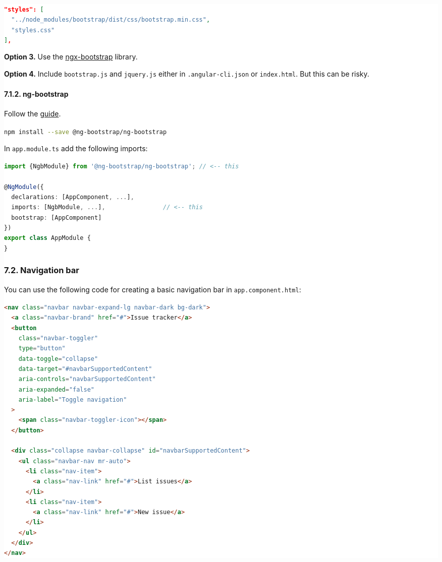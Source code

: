 ```json
"styles": [
  "../node_modules/bootstrap/dist/css/bootstrap.min.css",
  "styles.css"
],
```

**Option 3.** Use the [ngx-bootstrap][11] library.

**Option 4.** Include `bootstrap.js` and `jquery.js` either in `.angular-cli.json` or `index.html`. But this can be risky.

#### 7.1.2. ng-bootstrap

Follow the [guide](https://ng-bootstrap.github.io/#/getting-started).

```sh
npm install --save @ng-bootstrap/ng-bootstrap
```

In `app.module.ts` add the following imports:

```ts
import {NgbModule} from '@ng-bootstrap/ng-bootstrap'; // <-- this

@NgModule({
  declarations: [AppComponent, ...],
  imports: [NgbModule, ...],                // <-- this
  bootstrap: [AppComponent]
})
export class AppModule {
}
```

### 7.2. Navigation bar

You can use the following code for creating a basic navigation bar in `app.component.html`:

```html
<nav class="navbar navbar-expand-lg navbar-dark bg-dark">
  <a class="navbar-brand" href="#">Issue tracker</a>
  <button
    class="navbar-toggler"
    type="button"
    data-toggle="collapse"
    data-target="#navbarSupportedContent"
    aria-controls="navbarSupportedContent"
    aria-expanded="false"
    aria-label="Toggle navigation"
  >
    <span class="navbar-toggler-icon"></span>
  </button>

  <div class="collapse navbar-collapse" id="navbarSupportedContent">
    <ul class="navbar-nav mr-auto">
      <li class="nav-item">
        <a class="nav-link" href="#">List issues</a>
      </li>
      <li class="nav-item">
        <a class="nav-link" href="#">New issue</a>
      </li>
    </ul>
  </div>
</nav>
```


[1]: https://angular.io/
[2]: https://cli.angular.io/
[3]: https://nodejs.org/
[4]: https://angular.io/guide/quickstart#project-file-review
[5]: https://angular.io/guide/displaying-data#showing-an-array-property-with-ngfor
[6]: http://localhost:4200
[7]: https://material.angular.io/
[8]: https://github.com/angular/flex-layout
[9]: http://getbootstrap.com/docs/4.0/getting-started/introduction/
[10]: https://bulma.io/
[11]: https://loiane.com/2017/08/how-to-add-bootstrap-to-an-angular-cli-project/#4-bootstrap-javascript-components-with-ngx-bootstrap-option-1
[12]: https://material.angular.io/guide/getting-started
[13]: https://material.io/icons/
[14]: https://github.com/angular/flex-layout/wiki/Using-Angular-CLI
[15]: https://ng-bootstrap.github.io
